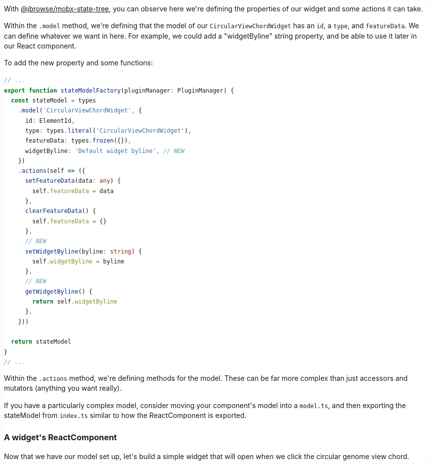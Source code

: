 With [@jbrowse/mobx-state-tree](https://@jbrowse/mobx-state-tree.js.org/), you
can observe here we're defining the properties of our widget and some actions it
can take.

Within the `.model` method, we're defining that the model of our
`CircularViewChordWidget` has an `id`, a `type`, and `featureData`. We can
define whatever we want in here. For example, we could add a "widgetByline"
string property, and be able to use it later in our React component.

To add the new property and some functions:

```ts
// ...
export function stateModelFactory(pluginManager: PluginManager) {
  const stateModel = types
    .model('CircularViewChordWidget', {
      id: ElementId,
      type: types.literal('CircularViewChordWidget'),
      featureData: types.frozen({}),
      widgetByline: 'Default widget byline', // NEW
    })
    .actions(self => ({
      setFeatureData(data: any) {
        self.featureData = data
      },
      clearFeatureData() {
        self.featureData = {}
      },
      // NEW
      setWidgetByline(byline: string) {
        self.widgetByline = byline
      },
      // NEW
      getWidgetByline() {
        return self.widgetByline
      },
    }))

  return stateModel
}
// ...
```

Within the `.actions` method, we're defining methods for the model. These can be
far more complex than just accessors and mutators (anything you want really).

If you have a particularly complex model, consider moving your component's model
into a `model.ts`, and then exporting the stateModel from `index.ts` similar to
how the ReactComponent is exported.

### A widget's ReactComponent

Now that we have our model set up, let's build a simple widget that will open
when we click the circular genome view chord.
